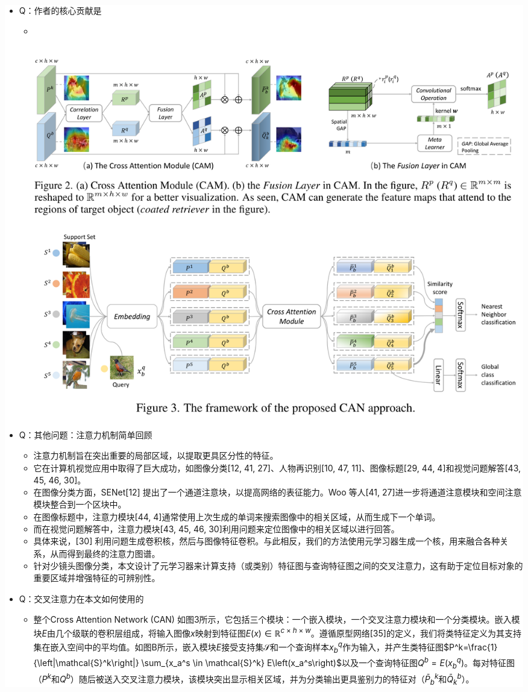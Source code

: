 * Q：作者的核心贡献是
  
  * 
  
  ![image-20240409152005585](./assets/image-20240409152005585.png)![image-20240409160824408](./assets/image-20240409160824408.png)
  
* Q：其他问题：注意力机制简单回顾

  * 注意力机制旨在突出重要的局部区域，以提取更具区分性的特征。
  * 它在计算机视觉应用中取得了巨大成功，如图像分类[12, 41, 27]、人物再识别[10, 47, 11]、图像标题[29, 44, 4]和视觉问题解答[43, 45, 46, 30]。
  * 在图像分类方面，SENet[12] 提出了一个通道注意块，以提高网络的表征能力。Woo 等人[41, 27]进一步将通道注意模块和空间注意模块整合到一个区块中。
  * 在图像标题中，注意力模块[44, 4]通常使用上次生成的单词来搜索图像中的相关区域，从而生成下一个单词。
  * 而在视觉问题解答中，注意力模块[43, 45, 46, 30]利用问题来定位图像中的相关区域以进行回答。
  * 具体来说，[30] 利用问题生成卷积核，然后与图像特征卷积。与此相反，我们的方法使用元学习器生成一个核，用来融合各种关系，从而得到最终的注意力图谱。
  * 针对少镜头图像分类，本文设计了元学习器来计算支持（或类别）特征图与查询特征图之间的交叉注意力，这有助于定位目标对象的重要区域并增强特征的可辨别性。

* Q：交叉注意力在本文如何使用的

  * 整个Cross Attention Network (CAN) 如图3所示，它包括三个模块：一个嵌入模块，一个交叉注意力模块和一个分类模块。嵌入模块$E$由几个级联的卷积层组成，将输入图像$x$映射到特征图$E(x) \in \mathbb{R}^{c \times h \times w}$。遵循原型网络[35]的定义，我们将类特征定义为其支持集在嵌入空间中的平均值。如图B所示，嵌入模块$E$接受支持集$\mathcal{S}$和一个查询样本$x_b^q$作为输入，并产生类特征图$P^k=\frac{1}{\left|\mathcal{S}^k\right|} \sum_{x_a^s \in \mathcal{S}^k} E\left(x_a^s\right)$以及一个查询特征图$Q^b=E\left(x_b^q\right)$。每对特征图（$P^k$和$Q^b$）随后被送入交叉注意力模块，该模块突出显示相关区域，并为分类输出更具鉴别力的特征对（$\bar{P}_b^k$和$\bar{Q}_k^b$​）。
